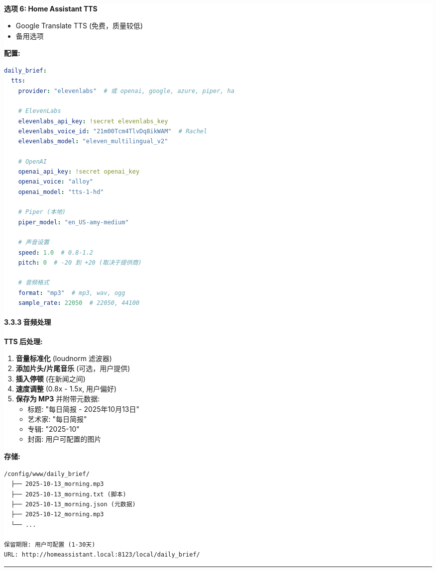 **选项 6: Home Assistant TTS**

-   Google Translate TTS (免费，质量较低)
-   备用选项

**配置:**

```yaml
daily_brief:
  tts:
    provider: "elevenlabs"  # 或 openai, google, azure, piper, ha
    
    # ElevenLabs
    elevenlabs_api_key: !secret elevenlabs_key
    elevenlabs_voice_id: "21m00Tcm4TlvDq8ikWAM"  # Rachel
    elevenlabs_model: "eleven_multilingual_v2"
    
    # OpenAI
    openai_api_key: !secret openai_key
    openai_voice: "alloy"
    openai_model: "tts-1-hd"
    
    # Piper (本地)
    piper_model: "en_US-amy-medium"
    
    # 声音设置
    speed: 1.0  # 0.8-1.2
    pitch: 0  # -20 到 +20 (取决于提供商)
    
    # 音频格式
    format: "mp3"  # mp3, wav, ogg
    sample_rate: 22050  # 22050, 44100
```

#### 3.3.3 音频处理

**TTS 后处理:**

1.  **音量标准化** (loudnorm 滤波器)
2.  **添加片头/片尾音乐** (可选，用户提供)
3.  **插入停顿** (在新闻之间)
4.  **速度调整** (0.8x - 1.5x, 用户偏好)
5.  **保存为 MP3** 并附带元数据:
    -   标题: "每日简报 - 2025年10月13日"
    -   艺术家: "每日简报"
    -   专辑: "2025-10"
    -   封面: 用户可配置的图片

**存储:**

```
/config/www/daily_brief/
  ├── 2025-10-13_morning.mp3
  ├── 2025-10-13_morning.txt (脚本)
  ├── 2025-10-13_morning.json (元数据)
  ├── 2025-10-12_morning.mp3
  └── ...

保留期限: 用户可配置 (1-30天)
URL: http://homeassistant.local:8123/local/daily_brief/
```

---